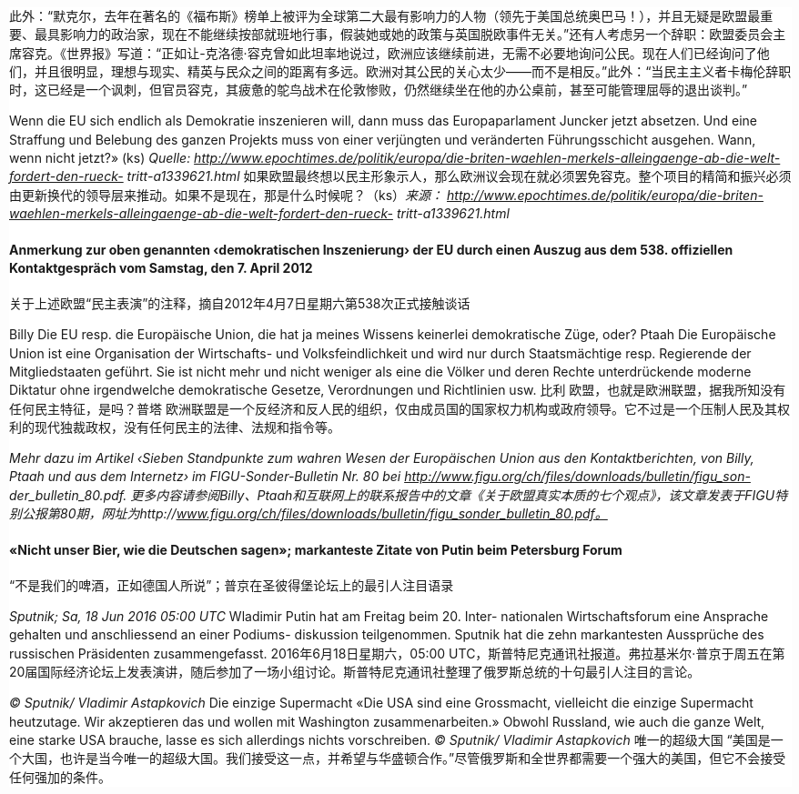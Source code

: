 此外：“默克尔，去年在著名的《福布斯》榜单上被评为全球第二大最有影响力的人物（领先于美国总统奥巴马！），并且无疑是欧盟最重要、最具影响力的政治家，现在不能继续按部就班地行事，假装她或她的政策与英国脱欧事件无关。”还有人考虑另一个辞职：欧盟委员会主席容克。《世界报》写道：“正如让-克洛德·容克曾如此坦率地说过，欧洲应该继续前进，无需不必要地询问公民。现在人们已经询问了他们，并且很明显，理想与现实、精英与民众之间的距离有多远。欧洲对其公民的关心太少——而不是相反。”此外：“当民主主义者卡梅伦辞职时，这已经是一个讽刺，但官员容克，其疲惫的鸵鸟战术在伦敦惨败，仍然继续坐在他的办公桌前，甚至可能管理屈辱的退出谈判。”

Wenn die EU sich endlich als Demokratie inszenieren will, dann muss das Europaparlament Juncker jetzt absetzen. Und eine Straffung und Belebung des ganzen Projekts muss von einer verjüngten und veränderten Führungsschicht ausgehen. Wann, wenn nicht jetzt?» (ks) _Quelle:_ _http://www.epochtimes.de/politik/europa/die-briten-waehlen-merkels-alleingaenge-ab-die-welt-fordert-den-rueck-_ _tritt-a1339621.html_
如果欧盟最终想以民主形象示人，那么欧洲议会现在就必须罢免容克。整个项目的精简和振兴必须由更新换代的领导层来推动。如果不是现在，那是什么时候呢？（ks）_来源：_ _http://www.epochtimes.de/politik/europa/die-briten-waehlen-merkels-alleingaenge-ab-die-welt-fordert-den-rueck-_ _tritt-a1339621.html_

#### Anmerkung zur oben genannten ‹demokratischen Inszenierung› der EU durch einen Auszug aus dem 538. offiziellen Kontaktgespräch vom Samstag, den 7. April 2012
关于上述欧盟“民主表演”的注释，摘自2012年4月7日星期六第538次正式接触谈话

Billy Die EU resp. die Europäische Union, die hat ja meines Wissens keinerlei demokratische Züge, oder? Ptaah Die Europäische Union ist eine Organisation der Wirtschafts- und Volksfeindlichkeit und wird nur durch Staatsmächtige resp. Regierende der Mitgliedstaaten geführt. Sie ist nicht mehr und nicht weniger als eine die Völker und deren Rechte unterdrückende moderne Diktatur ohne irgendwelche demokratische Gesetze, Verordnungen und Richtlinien usw.
比利 欧盟，也就是欧洲联盟，据我所知没有任何民主特征，是吗？普塔 欧洲联盟是一个反经济和反人民的组织，仅由成员国的国家权力机构或政府领导。它不过是一个压制人民及其权利的现代独裁政权，没有任何民主的法律、法规和指令等。

_Mehr dazu im Artikel ‹Sieben Standpunkte zum wahren Wesen der Europäischen Union aus den Kontaktberichten, von Billy,_ _Ptaah und aus dem Internetz› im FIGU-Sonder-Bulletin Nr. 80 bei http://www.figu.org/ch/files/downloads/bulletin/figu_son-_ _der_bulletin_80.pdf._
_更多内容请参阅Billy、Ptaah和互联网上的联系报告中的文章《关于欧盟真实本质的七个观点》，该文章发表于FIGU特别公报第80期，网址为http://www.figu.org/ch/files/downloads/bulletin/figu_sonder_bulletin_80.pdf。_

#### «Nicht unser Bier, wie die Deutschen sagen»; markanteste Zitate von Putin beim Petersburg Forum
“不是我们的啤酒，正如德国人所说”；普京在圣彼得堡论坛上的最引人注目语录

_Sputnik; Sa, 18 Jun 2016 05:00 UTC_ Wladimir Putin hat am Freitag beim 20. Inter- nationalen Wirtschaftsforum eine Ansprache gehalten und anschliessend an einer Podiums- diskussion teilgenommen. Sputnik hat die zehn markantesten Aussprüche des russischen Präsidenten zusammengefasst.
2016年6月18日星期六，05:00 UTC，斯普特尼克通讯社报道。弗拉基米尔·普京于周五在第20届国际经济论坛上发表演讲，随后参加了一场小组讨论。斯普特尼克通讯社整理了俄罗斯总统的十句最引人注目的言论。

_© Sputnik/ Vladimir Astapkovich_ Die einzige Supermacht «Die USA sind eine Grossmacht, vielleicht die einzige Supermacht heutzutage. Wir akzeptieren das und wollen mit Washington zusammenarbeiten.» Obwohl Russland, wie auch die ganze Welt, eine starke USA brauche, lasse es sich allerdings nichts vorschreiben.
_© Sputnik/ Vladimir Astapkovich_ 唯一的超级大国 “美国是一个大国，也许是当今唯一的超级大国。我们接受这一点，并希望与华盛顿合作。”尽管俄罗斯和全世界都需要一个强大的美国，但它不会接受任何强加的条件。
